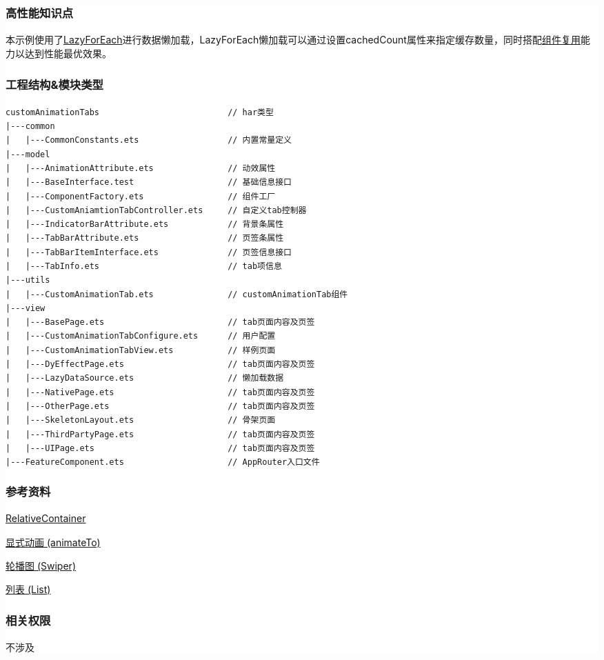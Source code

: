### 高性能知识点

本示例使用了[LazyForEach](https://gitee.com/openharmony/docs/blob/master/zh-cn/application-dev/reference/apis-arkui/arkui-ts/ts-rendering-control-lazyforeach.md)进行数据懒加载，LazyForEach懒加载可以通过设置cachedCount属性来指定缓存数量，同时搭配[组件复用](https://gitee.com/openharmony/docs/blob/master/zh-cn/application-dev/performance/component-recycle.md)能力以达到性能最优效果。

### 工程结构&模块类型

```
customAnimationTabs                          // har类型
|---common
|   |---CommonConstants.ets                  // 内置常量定义 
|---model
|   |---AnimationAttribute.ets               // 动效属性
|   |---BaseInterface.test                   // 基础信息接口
|   |---ComponentFactory.ets                 // 组件工厂
|   |---CustomAniamtionTabController.ets     // 自定义tab控制器
|   |---IndicatorBarAttribute.ets            // 背景条属性
|   |---TabBarAttribute.ets                  // 页签条属性
|   |---TabBarItemInterface.ets              // 页签信息接口
|   |---TabInfo.ets                          // tab项信息
|---utils
|   |---CustomAnimationTab.ets               // customAnimationTab组件 
|---view
|   |---BasePage.ets                         // tab页面内容及页签
|   |---CustomAnimationTabConfigure.ets      // 用户配置
|   |---CustomAnimationTabView.ets           // 样例页面
|   |---DyEffectPage.ets                     // tab页面内容及页签
|   |---LazyDataSource.ets                   // 懒加载数据
|   |---NativePage.ets                       // tab页面内容及页签
|   |---OtherPage.ets                        // tab页面内容及页签 
|   |---SkeletonLayout.ets                   // 骨架页面
|   |---ThirdPartyPage.ets                   // tab页面内容及页签
|   |---UIPage.ets                           // tab页面内容及页签
|---FeatureComponent.ets                     // AppRouter入口文件
```

### 参考资料

[RelativeContainer](https://gitee.com/openharmony/docs/blob/master/zh-cn/application-dev/ui/arkts-layout-development-relative-layout.md)

[显式动画 (animateTo)](https://gitee.com/openharmony/docs/blob/master/zh-cn/application-dev/reference/apis-arkui/arkui-ts/ts-explicit-animation.md)

[轮播图 (Swiper)](https://gitee.com/openharmony/docs/blob/master/zh-cn/application-dev/reference/apis-arkui/arkui-ts/ts-container-swiper.md)

[列表 (List)](https://gitee.com/openharmony/docs/blob/master/zh-cn/application-dev/reference/apis-arkui/arkui-ts/ts-container-list.md)

### 相关权限
不涉及

